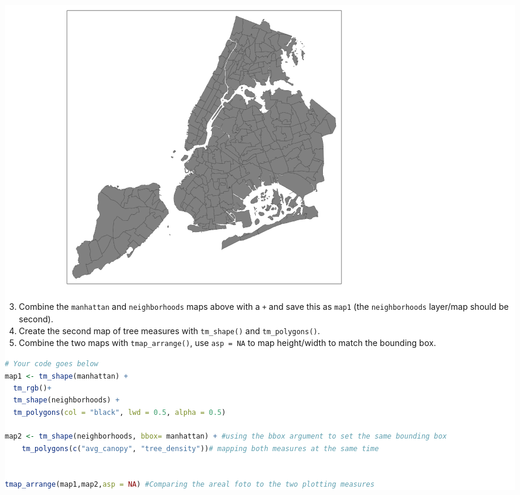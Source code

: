 ![](SA12_CanopyExercise_files/figure-gfm/nb-borders-1.png)

3.  Combine the `manhattan` and `neighborhoods` maps above with a `+`
    and save this as `map1` (the `neighborhoods` layer/map should be
    second).
4.  Create the second map of tree measures with `tm_shape()` and
    `tm_polygons()`.
5.  Combine the two maps with `tmap_arrange()`, use `asp = NA` to map
    height/width to match the bounding box.



``` r
# Your code goes below
map1 <- tm_shape(manhattan) + 
  tm_rgb()+
  tm_shape(neighborhoods) + 
  tm_polygons(col = "black", lwd = 0.5, alpha = 0.5)

map2 <- tm_shape(neighborhoods, bbox= manhattan) + #using the bbox argument to set the same bounding box
    tm_polygons(c("avg_canopy", "tree_density"))# mapping both measures at the same time


tmap_arrange(map1,map2,asp = NA) #Comparing the areal foto to the two plotting measures
```
